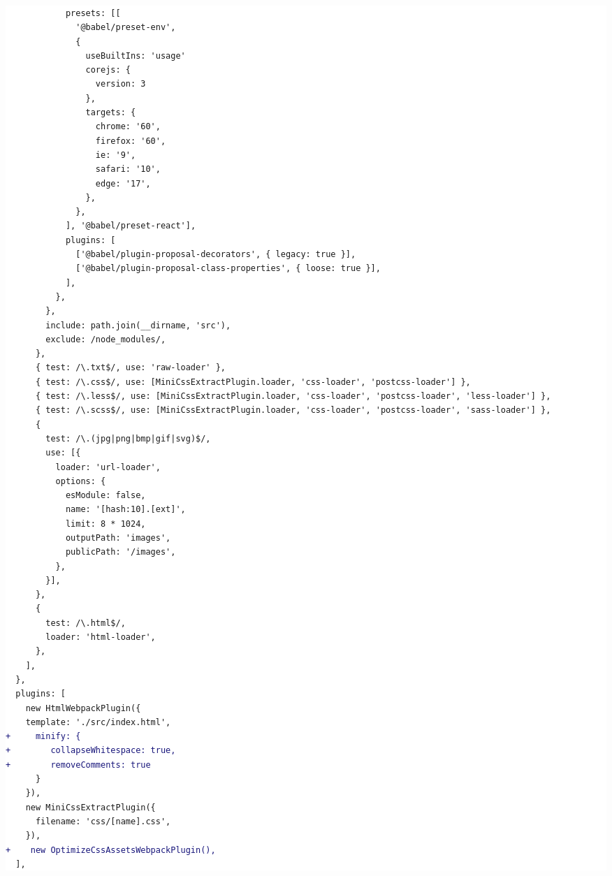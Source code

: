```diff
            presets: [[
              '@babel/preset-env',
              {
                useBuiltIns: 'usage'
                corejs: {
                  version: 3
                },
                targets: {
                  chrome: '60',
                  firefox: '60',
                  ie: '9',
                  safari: '10',
                  edge: '17',
                },
              },
            ], '@babel/preset-react'],
            plugins: [
              ['@babel/plugin-proposal-decorators', { legacy: true }],
              ['@babel/plugin-proposal-class-properties', { loose: true }],
            ],
          },
        },
        include: path.join(__dirname, 'src'),
        exclude: /node_modules/,
      },
      { test: /\.txt$/, use: 'raw-loader' },
      { test: /\.css$/, use: [MiniCssExtractPlugin.loader, 'css-loader', 'postcss-loader'] },
      { test: /\.less$/, use: [MiniCssExtractPlugin.loader, 'css-loader', 'postcss-loader', 'less-loader'] },
      { test: /\.scss$/, use: [MiniCssExtractPlugin.loader, 'css-loader', 'postcss-loader', 'sass-loader'] },
      {
        test: /\.(jpg|png|bmp|gif|svg)$/,
        use: [{
          loader: 'url-loader',
          options: {
            esModule: false,
            name: '[hash:10].[ext]',
            limit: 8 * 1024,
            outputPath: 'images',
            publicPath: '/images',
          },
        }],
      },
      {
        test: /\.html$/,
        loader: 'html-loader',
      },
    ],
  },
  plugins: [
    new HtmlWebpackPlugin({
    template: './src/index.html',
+     minify: {  
+        collapseWhitespace: true,
+        removeComments: true
      }
    }),
    new MiniCssExtractPlugin({
      filename: 'css/[name].css',
    }),
+    new OptimizeCssAssetsWebpackPlugin(),
  ],
```